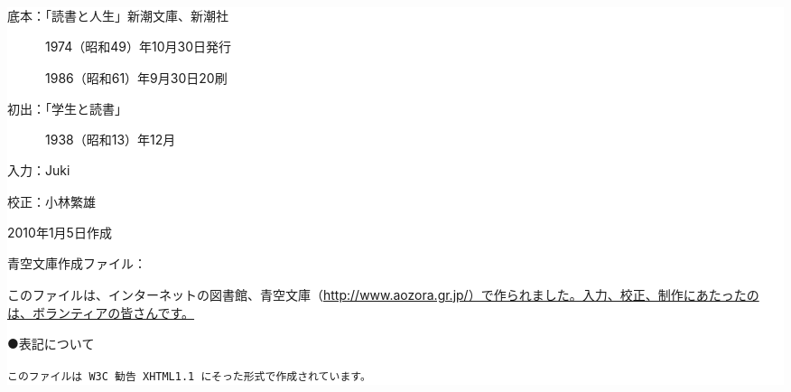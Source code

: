 











底本：「読書と人生」新潮文庫、新潮社


　　　1974（昭和49）年10月30日発行

　　　1986（昭和61）年9月30日20刷

初出：「学生と読書」

　　　1938（昭和13）年12月

入力：Juki

校正：小林繁雄

2010年1月5日作成

青空文庫作成ファイル：

このファイルは、インターネットの図書館、青空文庫（http://www.aozora.gr.jp/）で作られました。入力、校正、制作にあたったのは、ボランティアの皆さんです。











●表記について


	このファイルは W3C 勧告 XHTML1.1 にそった形式で作成されています。